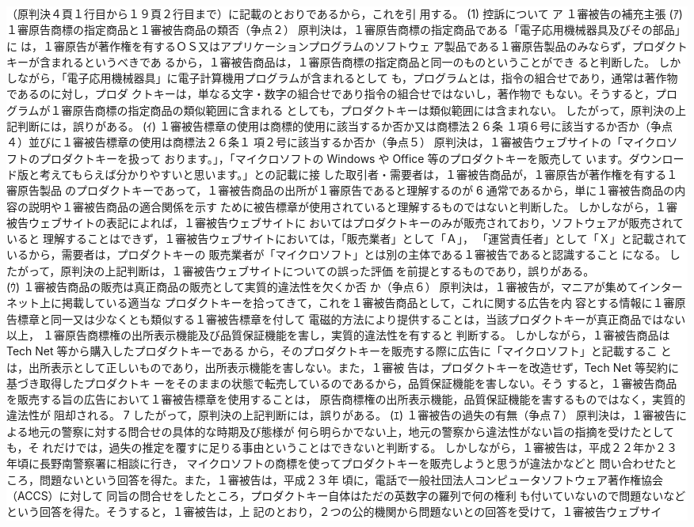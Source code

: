 （原判決４頁１行目から１９頁２行目まで）に記載のとおりであるから，これを引
用する。 
(1) 控訴について 
ア １審被告の補充主張 
 (ｱ) １審原告商標の指定商品と１審被告商品の類否（争点２） 
原判決は，１審原告商標の指定商品である「電子応用機械器具及びその部品」に
は，１審原告が著作権を有するＯＳ又はアプリケーションプログラムのソフトウェ
ア製品である１審原告製品のみならず，プロダクトキーが含まれるというべきであ
るから，１審被告商品は，１審原告商標の指定商品と同一のものということができ
ると判断した。 
しかしながら，「電子応用機械器具」に電子計算機用プログラムが含まれるとして
も，プログラムとは，指令の組合せであり，通常は著作物であるのに対し，プロダ
クトキーは，単なる文字・数字の組合せであり指令の組合せではないし，著作物で
もない。そうすると，プログラムが１審原告商標の指定商品の類似範囲に含まれる
としても，プロダクトキーは類似範囲には含まれない。 
したがって，原判決の上記判断には，誤りがある。 
 (ｲ) １審被告標章の使用は商標的使用に該当するか否か又は商標法２６条
１項６号に該当するか否か（争点４）並びに１審被告標章の使用は商標法２６条１
項２号に該当するか否か（争点５） 
 原判決は，１審被告ウェブサイトの「マイクロソフトのプロダクトキーを扱って
おります。」，「マイクロソフトの Windows や Office 等のプロダクトキーを販売して
います。ダウンロード版と考えてもらえば分かりやすいと思います。」との記載に接
した取引者・需要者は，１審被告商品が，１審原告が著作権を有する１審原告製品
のプロダクトキーであって，１審被告商品の出所が１審原告であると理解するのが
 6 
通常であるから，単に１審被告商品の内容の説明や１審被告商品の適合関係を示す
ために被告標章が使用されていると理解するものではないと判断した。 
 しかしながら，１審被告ウェブサイトの表記によれば，１審被告ウェブサイトに
おいてはプロダクトキーのみが販売されており，ソフトウェアが販売されていると
理解することはできず，１審被告ウェブサイトにおいては，「販売業者」として「Ａ」，
「運営責任者」として「Ｘ」と記載されているから，需要者は，プロダクトキーの
販売業者が「マイクロソフト」とは別の主体である１審被告であると認識すること
になる。 
 したがって，原判決の上記判断は，１審被告ウェブサイトについての誤った評価
を前提とするものであり，誤りがある。  
 (ｳ) １審被告商品の販売は真正商品の販売として実質的違法性を欠くか否
か（争点６） 
 原判決は，１審被告が，マニアが集めてインターネット上に掲載している適当な
プロダクトキーを拾ってきて，これを１審被告商品として，これに関する広告を内
容とする情報に１審原告標章と同一又は少なくとも類似する１審被告標章を付して
電磁的方法により提供することは，当該プロダクトキーが真正商品ではない以上，
１審原告商標権の出所表示機能及び品質保証機能を害し，実質的違法性を有すると
判断する。 
 しかしながら，１審被告商品は Tech Net 等から購入したプロダクトキーである
から，そのプロダクトキーを販売する際に広告に「マイクロソフト」と記載するこ
とは，出所表示として正しいものであり，出所表示機能を害しない。また，１審被
告は，プロダクトキーを改造せず，Tech Net 等契約に基づき取得したプロダクトキ
ーをそのままの状態で転売しているのであるから，品質保証機能を害しない。そう
すると，１審被告商品を販売する旨の広告において１審被告標章を使用することは，
原告商標権の出所表示機能，品質保証機能を害するものではなく，実質的違法性が
阻却される。 
 7 
 したがって，原判決の上記判断には，誤りがある。 
 (ｴ) １審被告の過失の有無（争点７） 
原判決は，１審被告による地元の警察に対する問合せの具体的な時期及び態様が
何ら明らかでない上，地元の警察から違法性がない旨の指摘を受けたとしても，そ
れだけでは，過失の推定を覆すに足りる事由ということはできないと判断する。 
しかしながら，１審被告は，平成２２年か２３年頃に長野南警察署に相談に行き，
マイクロソフトの商標を使ってプロダクトキーを販売しようと思うが違法かなどと
問い合わせたところ，問題ないという回答を得た。また，１審被告は，平成２３年
頃に，電話で一般社団法人コンピュータソフトウェア著作権協会（ACCS）に対して
同旨の問合せをしたところ，プロダクトキー自体はただの英数字の羅列で何の権利
も付いていないので問題ないなどという回答を得た。そうすると，１審被告は，上
記のとおり，２つの公的機関から問題ないとの回答を受けて，１審被告ウェブサイ